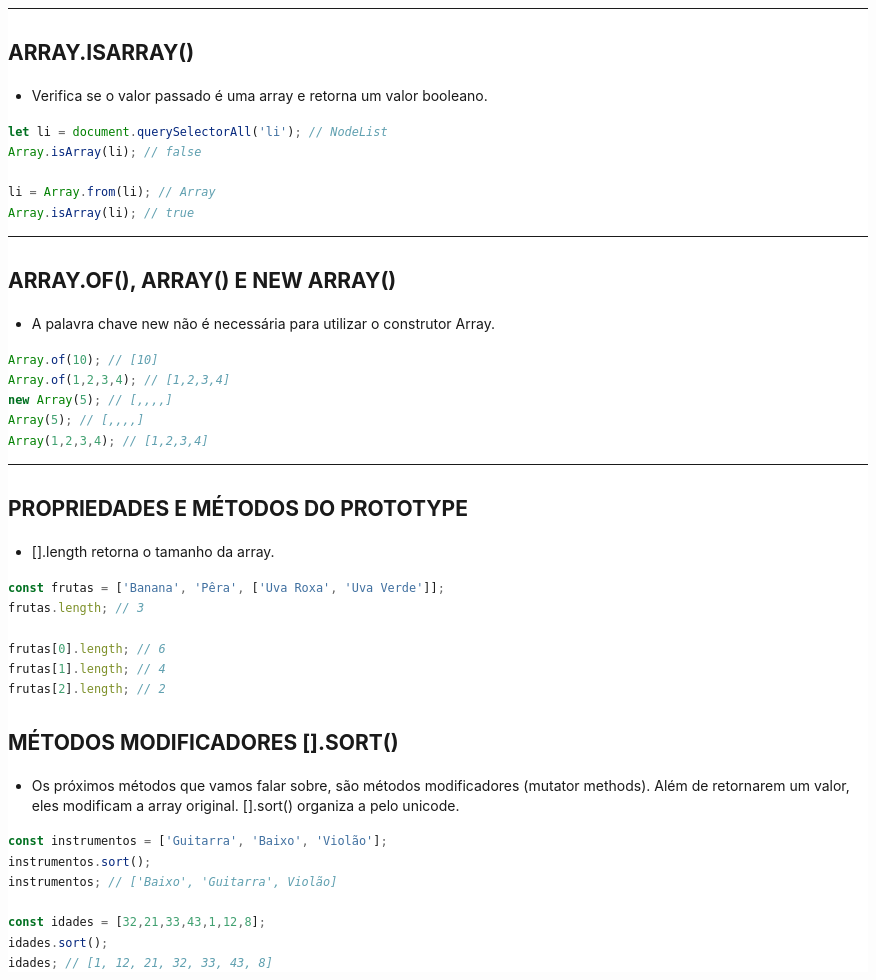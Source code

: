 ___

## ARRAY.ISARRAY()

* Verifica se o valor passado é uma array e retorna um valor booleano.

~~~javascript
let li = document.querySelectorAll('li'); // NodeList
Array.isArray(li); // false

li = Array.from(li); // Array
Array.isArray(li); // true
~~~

___

## ARRAY.OF(), ARRAY() E NEW ARRAY()

* A palavra chave new não é necessária para utilizar o construtor Array.

~~~javascript
Array.of(10); // [10]
Array.of(1,2,3,4); // [1,2,3,4]
new Array(5); // [,,,,]
Array(5); // [,,,,]
Array(1,2,3,4); // [1,2,3,4]
~~~

___

## PROPRIEDADES E MÉTODOS DO PROTOTYPE

* [].length retorna o tamanho da array.

~~~javascript
const frutas = ['Banana', 'Pêra', ['Uva Roxa', 'Uva Verde']];
frutas.length; // 3

frutas[0].length; // 6
frutas[1].length; // 4
frutas[2].length; // 2
~~~

## MÉTODOS MODIFICADORES [].SORT()

* Os próximos métodos que vamos falar sobre, são métodos modificadores (mutator methods). Além de retornarem um valor, eles modificam a array original. [].sort() organiza a pelo unicode.

~~~javascript
const instrumentos = ['Guitarra', 'Baixo', 'Violão'];
instrumentos.sort();
instrumentos; // ['Baixo', 'Guitarra', Violão]

const idades = [32,21,33,43,1,12,8];
idades.sort();
idades; // [1, 12, 21, 32, 33, 43, 8]
~~~
